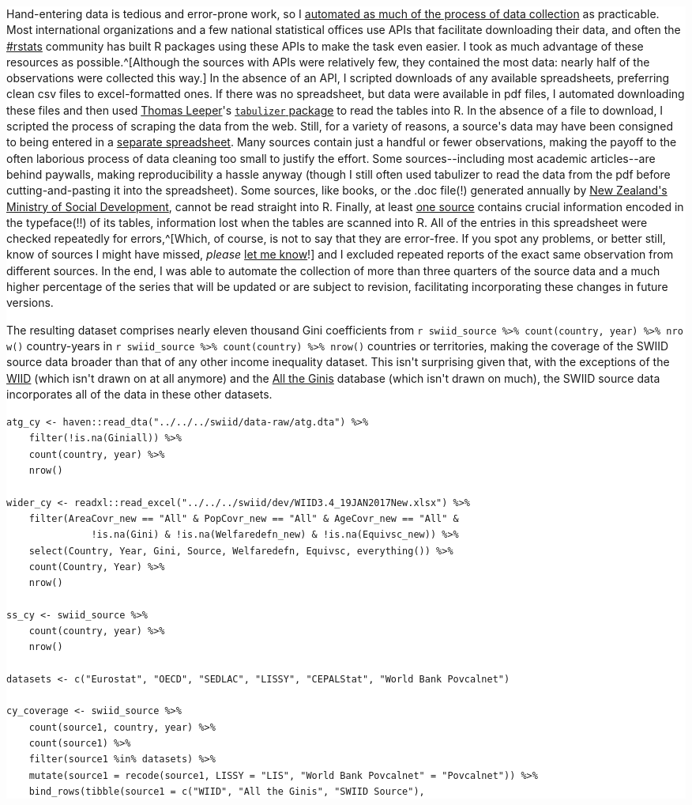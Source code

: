 Hand-entering data is tedious and error-prone work, so I [automated as much of the process of data collection](https://github.com/fsolt/swiid/blob/master/R/data_setup.R) as practicable.  Most international organizations and a few national statistical offices use APIs that facilitate downloading their data, and often the [#rstats](https://twitter.com/search?q=%23rstats) community has built R packages using these APIs to make the task even easier.  I took as much advantage of these resources as possible.^[Although the sources with APIs were relatively few, they contained the most data: nearly half of the observations were collected this way.]  In the absence of an API, I scripted downloads of any available spreadsheets, preferring clean csv files to excel-formatted ones.  If there was no spreadsheet, but data were available in pdf files, I automated downloading these files and then used [Thomas Leeper](http://thomasleeper.com)'s [`tabulizer` package](https://github.com/ropensci/tabulizer) to read the tables into R.  In the absence of a file to download, I scripted the process of scraping the data from the web.  Still, for a variety of reasons, a source's data may have been consigned to being entered in a [separate spreadsheet](https://github.com/fsolt/swiid/blob/master/data-raw/article_data/fs_added_data.csv).  Many sources contain just a handful or fewer observations, making the payoff to the often laborious process of data cleaning too small to justify the effort. Some sources--including most academic articles--are behind paywalls, making reproducibility a hassle anyway (though I still often used tabulizer to read the data from the pdf before cutting-and-pasting it into the spreadsheet).  Some sources, like books, or the .doc file(!) generated annually by [New Zealand's Ministry of Social Development](http://www.msd.govt.nz/about-msd-and-our-work/publications-resources/monitoring/household-incomes/index.html), cannot be read straight into R.  Finally, at least [one source](https://wdronline.worldbank.org/bitstream/handle/10986/9269/wps4007.pdf?sequence=1
) contains crucial information encoded in the typeface(!!) of its tables, information lost when the tables are scanned into R.  All of the entries in this spreadsheet were checked repeatedly for errors,^[Which, of course, is not to say that they are error-free.  If you spot any problems, or better still, know of sources I might have missed, _please_ [let me know](https://github.com/fsolt/swiid/issues/6)!] and I excluded repeated reports of the exact same observation from different sources.  In the end, I was able to automate the collection of more than three quarters of the source data and a much higher percentage of the series that will be updated or are subject to revision, facilitating incorporating these changes in future versions.

The resulting dataset comprises nearly eleven thousand Gini coefficients from `r swiid_source %>% count(country, year) %>% nrow()` country-years in `r swiid_source %>% count(country) %>% nrow()` countries or territories, making the coverage of the SWIID source data broader than that of any other income inequality dataset.  This isn't surprising given that, with the exceptions of the [WIID](https://www.wider.unu.edu/database/world-income-inequality-database-wiid34) (which isn't drawn on at all anymore) and the [All the Ginis](https://www.gc.cuny.edu/Page-Elements/Academics-Research-Centers-Initiatives/Centers-and-Institutes/Stone-Center-on-Socio-Economic-Inequality/Core-Faculty,-Team,-and-Affiliated-LIS-Scholars/Branko-Milanovic/Datasets) database (which isn't drawn on much), the SWIID source data incorporates all of the data in these other datasets.  

```{r, echo=FALSE}
atg_cy <- haven::read_dta("../../../swiid/data-raw/atg.dta") %>% 
    filter(!is.na(Giniall)) %>% 
    count(country, year) %>% 
    nrow()

wider_cy <- readxl::read_excel("../../../swiid/dev/WIID3.4_19JAN2017New.xlsx") %>% 
    filter(AreaCovr_new == "All" & PopCovr_new == "All" & AgeCovr_new == "All" &
               !is.na(Gini) & !is.na(Welfaredefn_new) & !is.na(Equivsc_new)) %>% 
    select(Country, Year, Gini, Source, Welfaredefn, Equivsc, everything()) %>% 
    count(Country, Year) %>% 
    nrow()

ss_cy <- swiid_source %>%
    count(country, year) %>%
    nrow()

datasets <- c("Eurostat", "OECD", "SEDLAC", "LISSY", "CEPALStat", "World Bank Povcalnet")
    
cy_coverage <- swiid_source %>% 
    count(source1, country, year) %>%
    count(source1) %>% 
    filter(source1 %in% datasets) %>% 
    mutate(source1 = recode(source1, LISSY = "LIS", "World Bank Povcalnet" = "Povcalnet")) %>% 
    bind_rows(tibble(source1 = c("WIID", "All the Ginis", "SWIID Source"),
```